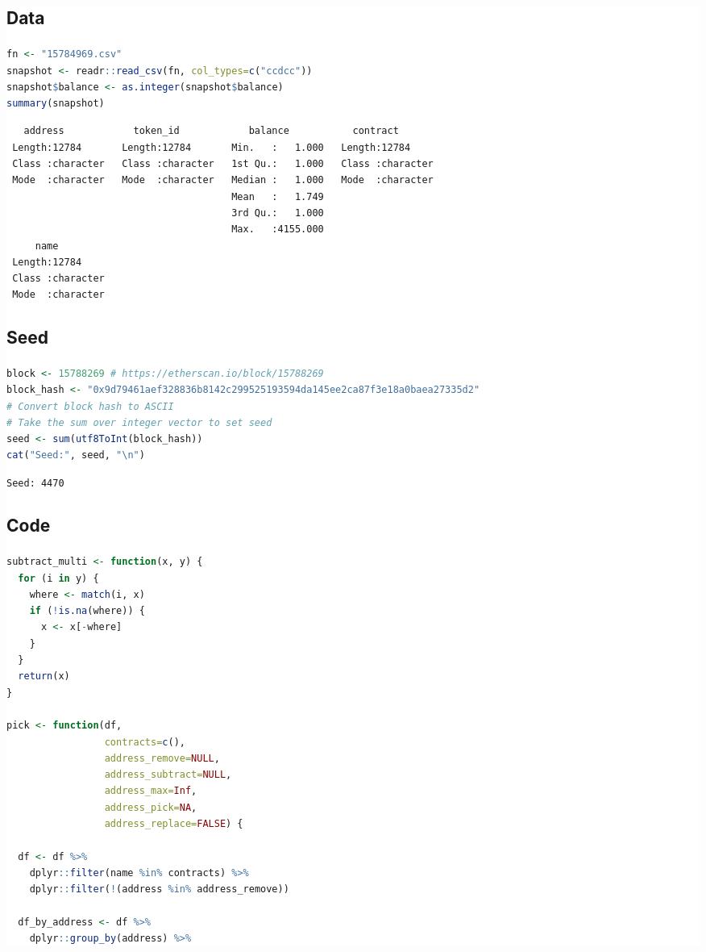 


## Data

``` r
fn <- "15784969.csv"
snapshot <- readr::read_csv(fn, col_types=c("ccdcc"))
snapshot$balance <- as.integer(snapshot$balance)
summary(snapshot)
```

       address            token_id            balance           contract        
     Length:12784       Length:12784       Min.   :   1.000   Length:12784      
     Class :character   Class :character   1st Qu.:   1.000   Class :character  
     Mode  :character   Mode  :character   Median :   1.000   Mode  :character  
                                           Mean   :   1.749                     
                                           3rd Qu.:   1.000                     
                                           Max.   :4155.000                     
         name          
     Length:12784      
     Class :character  
     Mode  :character  
                       
                       
                       

## Seed

``` r
block <- 15788269 # https://etherscan.io/block/15788269
block_hash <- "0x9d79461aef328836b8142c299525193594da145ee2ca87f3e18a0baea27335d2"
# Convert block hash to ASCII
# Take the sum over integer vector to set seed
seed <- sum(utf8ToInt(block_hash))
cat("Seed:", seed, "\n")
```

    Seed: 4470 

## Code

``` r
subtract_multi <- function(x, y) {
  for (i in y) {
    where <- match(i, x)
    if (!is.na(where)) {
      x <- x[-where]
    }
  }
  return(x)
}

pick <- function(df,
                 contracts=c(),
                 address_remove=NULL,
                 address_subtract=NULL,
                 address_max=Inf,
                 address_pick=NA,
                 address_replace=FALSE) {

  df <- df %>%
    dplyr::filter(name %in% contracts) %>%
    dplyr::filter(!(address %in% address_remove))
  
  df_by_address <- df %>%
    dplyr::group_by(address) %>%
```
